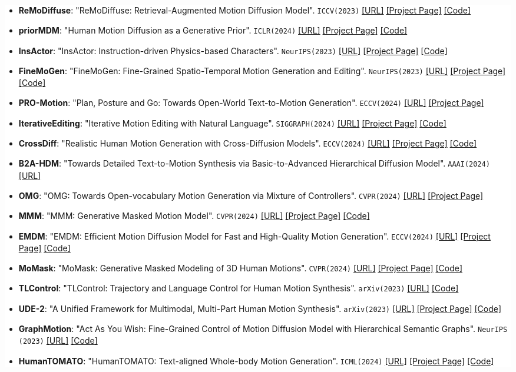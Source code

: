 - **ReMoDiffuse**: "ReMoDiffuse: Retrieval-Augmented Motion Diffusion Model". `ICCV(2023)` [[URL]](https://arxiv.org/abs/2304.01116) [[Project Page]](https://mingyuan-zhang.github.io/projects/ReMoDiffuse.html) [[Code]](https://github.com/mingyuan-zhang/ReMoDiffuse)

- **priorMDM**: "Human Motion Diffusion as a Generative Prior". `ICLR(2024)` [[URL]](https://arxiv.org/abs/2303.01418) [[Project Page]](https://priormdm.github.io/priorMDM-page/) [[Code]](https://github.com/priorMDM/priorMDM)

- **InsActor**: "InsActor: Instruction-driven Physics-based Characters". `NeurIPS(2023)` [[URL]](https://arxiv.org/abs/2312.17135) [[Project Page]](https://jiawei-ren.github.io/projects/insactor/) [[Code]](https://github.com/jiawei-ren/insactor)

- **FineMoGen**: "FineMoGen: Fine-Grained Spatio-Temporal Motion Generation and Editing". `NeurIPS(2023)` [[URL]](https://arxiv.org/abs/2312.15004) [[Project Page]](https://mingyuan-zhang.github.io/projects/FineMoGen.html) [[Code]](https://github.com/mingyuan-zhang/FineMoGen)

- **PRO-Motion**: "Plan, Posture and Go: Towards Open-World Text-to-Motion Generation". `ECCV(2024)` [[URL]](https://arxiv.org/abs/2312.14828) [[Project Page]](https://moonsliu.github.io/Pro-Motion/)

- **IterativeEditing**: "Iterative Motion Editing with Natural Language". `SIGGRAPH(2024)` [[URL]](https://arxiv.org/abs/2312.11538) [[Project Page]](https://purvigoel.github.io/iterative-motion-editing/) [[Code]](https://github.com/purvigoel/iterative-editing-release)

- **CrossDiff**: "Realistic Human Motion Generation with Cross-Diffusion Models". `ECCV(2024)` [[URL]](https://arxiv.org/abs/2312.10993) [[Project Page]](https://wonderno.github.io/CrossDiff-webpage/) [[Code]](https://github.com/wonderNo/crossdiff)

- **B2A-HDM**: "Towards Detailed Text-to-Motion Synthesis via Basic-to-Advanced Hierarchical Diffusion Model". `AAAI(2024)` [[URL]](https://arxiv.org/abs/2312.10960)

- **OMG**: "OMG: Towards Open-vocabulary Motion Generation via Mixture of Controllers". `CVPR(2024)` [[URL]](https://arxiv.org/abs/2312.08985) [[Project Page]](https://tr3e.github.io/omg-page/)

- **MMM**: "MMM: Generative Masked Motion Model". `CVPR(2024)` [[URL]](https://arxiv.org/abs/2312.03596) [[Project Page]](https://www.ekkasit.com/MMM-page/) [[Code]](https://github.com/exitudio/MMM/)

- **EMDM**: "EMDM: Efficient Motion Diffusion Model for Fast and High-Quality Motion Generation". `ECCV(2024)` [[URL]](https://arxiv.org/abs/2312.02256) [[Project Page]](https://frank-zy-dou.github.io/projects/EMDM/index.html) [[Code]](https://github.com/Frank-ZY-Dou/EMDM)

- **MoMask**: "MoMask: Generative Masked Modeling of 3D Human Motions". `CVPR(2024)` [[URL]](https://arxiv.org/abs/2312.00063) [[Project Page]](https://ericguo5513.github.io/momask/) [[Code]](https://github.com/EricGuo5513/momask-codes)

- **TLControl**: "TLControl: Trajectory and Language Control for Human Motion Synthesis". `arXiv(2023)` [[URL]](https://arxiv.org/abs/2311.17135) [[Code]](https://github.com/HiWilliamWWL/TLControl)

- **UDE-2**: "A Unified Framework for Multimodal, Multi-Part Human Motion Synthesis". `arXiv(2023)` [[URL]](https://arxiv.org/abs/2311.16471) [[Project Page]](https://zixiangzhou916.github.io/UDE-2/) [[Code]](https://github.com/zixiangzhou916/UDE-2)

- **GraphMotion**: "Act As You Wish: Fine-Grained Control of Motion Diffusion Model with Hierarchical Semantic Graphs". `NeurIPS(2023)` [[URL]](https://arxiv.org/abs/2311.01015) [[Code]](https://github.com/jpthu17/GraphMotion)

- **HumanTOMATO**: "HumanTOMATO: Text-aligned Whole-body Motion Generation". `ICML(2024)` [[URL]](https://arxiv.org/abs/2310.12978) [[Project Page]](https://lhchen.top/HumanTOMATO/) [[Code]](https://github.com/IDEA-Research/HumanTOMATO)
